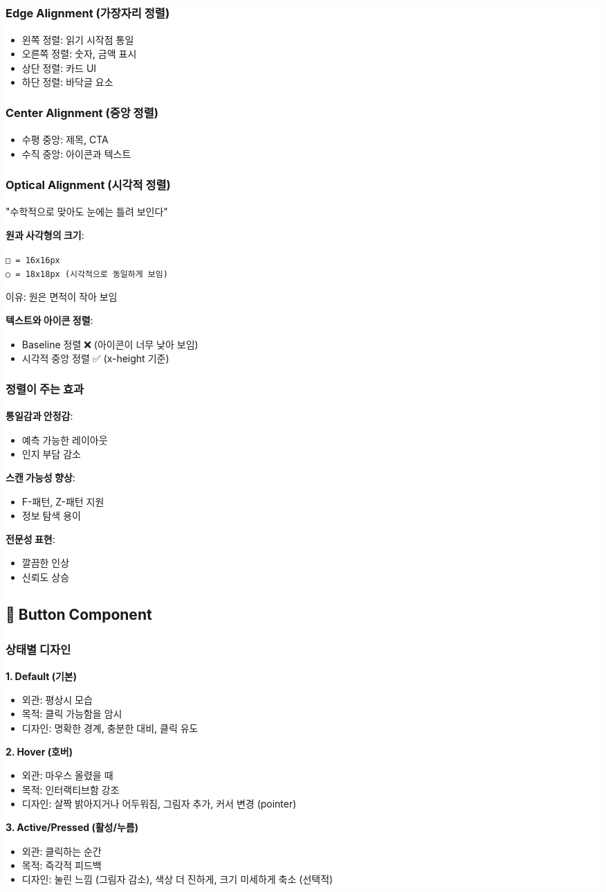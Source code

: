 ### Edge Alignment (가장자리 정렬)
- 왼쪽 정렬: 읽기 시작점 통일
- 오른쪽 정렬: 숫자, 금액 표시
- 상단 정렬: 카드 UI
- 하단 정렬: 바닥글 요소

### Center Alignment (중앙 정렬)
- 수평 중앙: 제목, CTA
- 수직 중앙: 아이콘과 텍스트

### Optical Alignment (시각적 정렬)
"수학적으로 맞아도 눈에는 틀려 보인다"

**원과 사각형의 크기**:
```
□ = 16x16px
○ = 18x18px (시각적으로 동일하게 보임)
```
이유: 원은 면적이 작아 보임

**텍스트와 아이콘 정렬**:
- Baseline 정렬 ❌ (아이콘이 너무 낮아 보임)
- 시각적 중앙 정렬 ✅ (x-height 기준)

### 정렬이 주는 효과

**통일감과 안정감**:
- 예측 가능한 레이아웃
- 인지 부담 감소

**스캔 가능성 향상**:
- F-패턴, Z-패턴 지원
- 정보 탐색 용이

**전문성 표현**:
- 깔끔한 인상
- 신뢰도 상승

## 🔘 Button Component

### 상태별 디자인

**1. Default (기본)**
- 외관: 평상시 모습
- 목적: 클릭 가능함을 암시
- 디자인: 명확한 경계, 충분한 대비, 클릭 유도

**2. Hover (호버)**
- 외관: 마우스 올렸을 때
- 목적: 인터랙티브함 강조
- 디자인: 살짝 밝아지거나 어두워짐, 그림자 추가, 커서 변경 (pointer)

**3. Active/Pressed (활성/누름)**
- 외관: 클릭하는 순간
- 목적: 즉각적 피드백
- 디자인: 눌린 느낌 (그림자 감소), 색상 더 진하게, 크기 미세하게 축소 (선택적)
